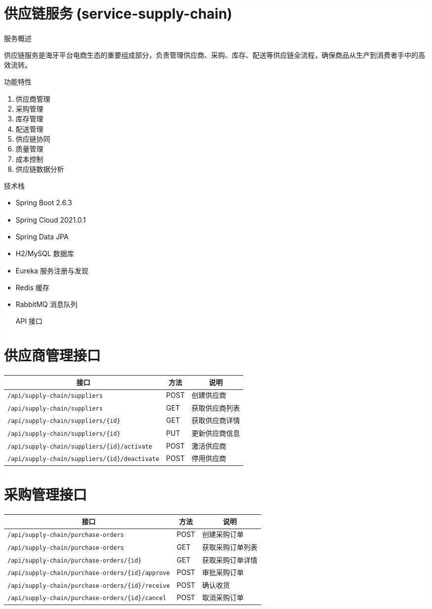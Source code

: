 # 供应链服务 (service-supply-chain)

  服务概述

供应链服务是海牙平台电商生态的重要组成部分，负责管理供应商、采购、库存、配送等供应链全流程，确保商品从生产到消费者手中的高效流转。

  功能特性

1. 供应商管理
2. 采购管理
3. 库存管理
4. 配送管理
5. 供应链协同
6. 质量管理
7. 成本控制
8. 供应链数据分析

  技术栈

- Spring Boot 2.6.3
- Spring Cloud 2021.0.1
- Spring Data JPA
- H2/MySQL 数据库
- Eureka 服务注册与发现
- Redis 缓存
- RabbitMQ 消息队列

  API 接口

 # 供应商管理接口

| 接口 | 方法 | 说明 |
|------|------|------|
| `/api/supply-chain/suppliers` | POST | 创建供应商 |
| `/api/supply-chain/suppliers` | GET | 获取供应商列表 |
| `/api/supply-chain/suppliers/{id}` | GET | 获取供应商详情 |
| `/api/supply-chain/suppliers/{id}` | PUT | 更新供应商信息 |
| `/api/supply-chain/suppliers/{id}/activate` | POST | 激活供应商 |
| `/api/supply-chain/suppliers/{id}/deactivate` | POST | 停用供应商 |

 # 采购管理接口

| 接口 | 方法 | 说明 |
|------|------|------|
| `/api/supply-chain/purchase-orders` | POST | 创建采购订单 |
| `/api/supply-chain/purchase-orders` | GET | 获取采购订单列表 |
| `/api/supply-chain/purchase-orders/{id}` | GET | 获取采购订单详情 |
| `/api/supply-chain/purchase-orders/{id}/approve` | POST | 审批采购订单 |
| `/api/supply-chain/purchase-orders/{id}/receive` | POST | 确认收货 |
| `/api/supply-chain/purchase-orders/{id}/cancel` | POST | 取消采购订单 |
